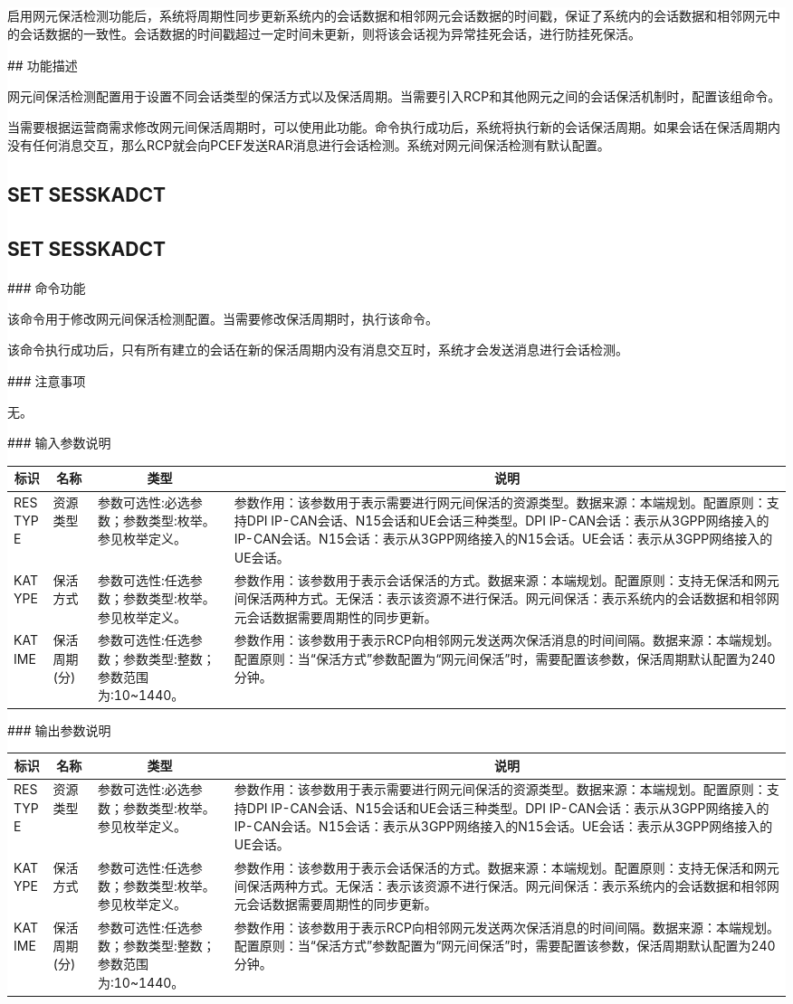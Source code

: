 
启用网元保活检测功能后，系统将周期性同步更新系统内的会话数据和相邻网元会话数据的时间戳，保证了系统内的会话数据和相邻网元中的会话数据的一致性。会话数据的时间戳超过一定时间未更新，则将该会话视为异常挂死会话，进行防挂死保活。 




[](None)## 功能描述 


网元间保活检测配置用于设置不同会话类型的保活方式以及保活周期。当需要引入RCP和其他网元之间的会话保活机制时，配置该组命令。 


当需要根据运营商需求修改网元间保活周期时，可以使用此功能。命令执行成功后，系统将执行新的会话保活周期。如果会话在保活周期内没有任何消息交互，那么RCP就会向PCEF发送RAR消息进行会话检测。系统对网元间保活检测有默认配置。 




[](None)



## SET SESSKADCT 
## SET SESSKADCT 


[](None)### 命令功能 


该命令用于修改网元间保活检测配置。当需要修改保活周期时，执行该命令。 


该命令执行成功后，只有所有建立的会话在新的保活周期内没有消息交互时，系统才会发送消息进行会话检测。 




[](None)### 注意事项 


无。 




[](None)### 输入参数说明 


[](None)标识|名称|类型|说明
---|---|---|---
RESTYPE|资源类型|参数可选性:必选参数；参数类型:枚举。参见枚举定义。|参数作用：该参数用于表示需要进行网元间保活的资源类型。数据来源：本端规划。配置原则：支持DPI IP-CAN会话、N15会话和UE会话三种类型。DPI IP-CAN会话：表示从3GPP网络接入的IP-CAN会话。N15会话：表示从3GPP网络接入的N15会话。UE会话：表示从3GPP网络接入的UE会话。
KATYPE|保活方式|参数可选性:任选参数；参数类型:枚举。参见枚举定义。|参数作用：该参数用于表示会话保活的方式。数据来源：本端规划。配置原则：支持无保活和网元间保活两种方式。无保活：表示该资源不进行保活。网元间保活：表示系统内的会话数据和相邻网元会话数据需要周期性的同步更新。
KATIME|保活周期(分)|参数可选性:任选参数；参数类型:整数；参数范围为:10~1440。|参数作用：该参数用于表示RCP向相邻网元发送两次保活消息的时间间隔。数据来源：本端规划。配置原则：当“保活方式”参数配置为“网元间保活”时，需要配置该参数，保活周期默认配置为240分钟。






[](None)### 输出参数说明 


[](None)标识|名称|类型|说明
---|---|---|---
RESTYPE|资源类型|参数可选性:必选参数；参数类型:枚举。参见枚举定义。|参数作用：该参数用于表示需要进行网元间保活的资源类型。数据来源：本端规划。配置原则：支持DPI IP-CAN会话、N15会话和UE会话三种类型。DPI IP-CAN会话：表示从3GPP网络接入的IP-CAN会话。N15会话：表示从3GPP网络接入的N15会话。UE会话：表示从3GPP网络接入的UE会话。
KATYPE|保活方式|参数可选性:任选参数；参数类型:枚举。参见枚举定义。|参数作用：该参数用于表示会话保活的方式。数据来源：本端规划。配置原则：支持无保活和网元间保活两种方式。无保活：表示该资源不进行保活。网元间保活：表示系统内的会话数据和相邻网元会话数据需要周期性的同步更新。
KATIME|保活周期(分)|参数可选性:任选参数；参数类型:整数；参数范围为:10~1440。|参数作用：该参数用于表示RCP向相邻网元发送两次保活消息的时间间隔。数据来源：本端规划。配置原则：当“保活方式”参数配置为“网元间保活”时，需要配置该参数，保活周期默认配置为240分钟。
